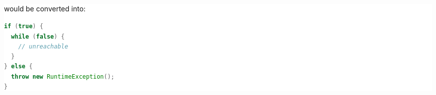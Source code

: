 would be converted into:
```java
if (true) {
  while (false) {
    // unreachable
  }
} else {
  throw new RuntimeException();
}
```